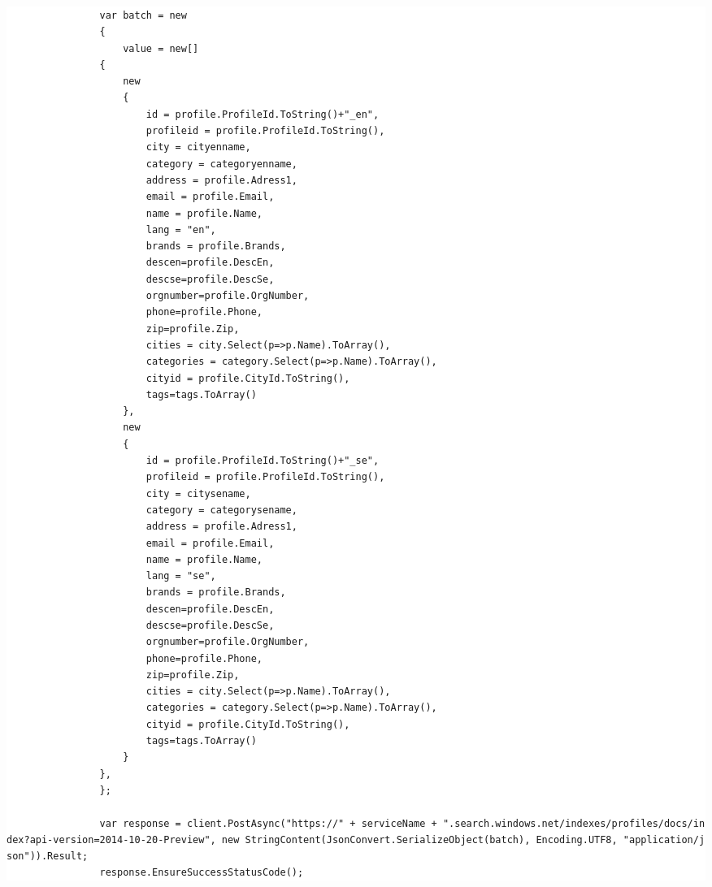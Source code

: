                     var batch = new
                    {
                        value = new[] 
                    { 
                        new 
                        { 
                            id = profile.ProfileId.ToString()+"_en",
                            profileid = profile.ProfileId.ToString(),
                            city = cityenname,
                            category = categoryenname,
                            address = profile.Adress1,
                            email = profile.Email,
                            name = profile.Name,
                            lang = "en",
                            brands = profile.Brands,
                            descen=profile.DescEn,
                            descse=profile.DescSe,
                            orgnumber=profile.OrgNumber,
                            phone=profile.Phone,
                            zip=profile.Zip,
                            cities = city.Select(p=>p.Name).ToArray(),
                            categories = category.Select(p=>p.Name).ToArray(),
                            cityid = profile.CityId.ToString(),
                            tags=tags.ToArray()
                        },
                        new 
                        { 
                            id = profile.ProfileId.ToString()+"_se",
                            profileid = profile.ProfileId.ToString(),
                            city = citysename,
                            category = categorysename,
                            address = profile.Adress1,
                            email = profile.Email,
                            name = profile.Name,
                            lang = "se",
                            brands = profile.Brands,
                            descen=profile.DescEn,
                            descse=profile.DescSe,
                            orgnumber=profile.OrgNumber,
                            phone=profile.Phone,
                            zip=profile.Zip,
                            cities = city.Select(p=>p.Name).ToArray(),
                            categories = category.Select(p=>p.Name).ToArray(),
                            cityid = profile.CityId.ToString(),
                            tags=tags.ToArray()
                        }
                    },
                    };

                    var response = client.PostAsync("https://" + serviceName + ".search.windows.net/indexes/profiles/docs/index?api-version=2014-10-20-Preview", new StringContent(JsonConvert.SerializeObject(batch), Encoding.UTF8, "application/json")).Result;
                    response.EnsureSuccessStatusCode();
